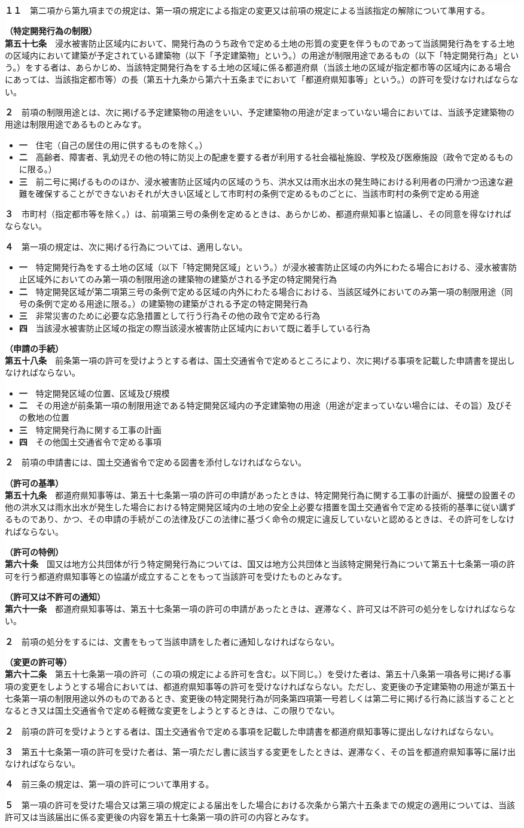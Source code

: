 **１１**　第二項から第九項までの規定は、第一項の規定による指定の変更又は前項の規定による当該指定の解除について準用する。  
  
**（特定開発行為の制限）**  
**第五十七条**　浸水被害防止区域内において、開発行為のうち政令で定める土地の形質の変更を伴うものであって当該開発行為をする土地の区域内において建築が予定されている建築物（以下「予定建築物」という。）の用途が制限用途であるもの（以下「特定開発行為」という。）をする者は、あらかじめ、当該特定開発行為をする土地の区域に係る都道府県（当該土地の区域が指定都市等の区域内にある場合にあっては、当該指定都市等）の長（第五十九条から第六十五条までにおいて「都道府県知事等」という。）の許可を受けなければならない。  
  
**２**　前項の制限用途とは、次に掲げる予定建築物の用途をいい、予定建築物の用途が定まっていない場合においては、当該予定建築物の用途は制限用途であるものとみなす。  
* **一**　住宅（自己の居住の用に供するものを除く。）  
* **二**　高齢者、障害者、乳幼児その他の特に防災上の配慮を要する者が利用する社会福祉施設、学校及び医療施設（政令で定めるものに限る。）  
* **三**　前二号に掲げるもののほか、浸水被害防止区域内の区域のうち、洪水又は雨水出水の発生時における利用者の円滑かつ迅速な避難を確保することができないおそれが大きい区域として市町村の条例で定めるものごとに、当該市町村の条例で定める用途  
  
**３**　市町村（指定都市等を除く。）は、前項第三号の条例を定めるときは、あらかじめ、都道府県知事と協議し、その同意を得なければならない。  
  
**４**　第一項の規定は、次に掲げる行為については、適用しない。  
* **一**　特定開発行為をする土地の区域（以下「特定開発区域」という。）が浸水被害防止区域の内外にわたる場合における、浸水被害防止区域外においてのみ第一項の制限用途の建築物の建築がされる予定の特定開発行為  
* **二**　特定開発区域が第二項第三号の条例で定める区域の内外にわたる場合における、当該区域外においてのみ第一項の制限用途（同号の条例で定める用途に限る。）の建築物の建築がされる予定の特定開発行為  
* **三**　非常災害のために必要な応急措置として行う行為その他の政令で定める行為  
* **四**　当該浸水被害防止区域の指定の際当該浸水被害防止区域内において既に着手している行為  
  
**（申請の手続）**  
**第五十八条**　前条第一項の許可を受けようとする者は、国土交通省令で定めるところにより、次に掲げる事項を記載した申請書を提出しなければならない。  
* **一**　特定開発区域の位置、区域及び規模  
* **二**　その用途が前条第一項の制限用途である特定開発区域内の予定建築物の用途（用途が定まっていない場合には、その旨）及びその敷地の位置  
* **三**　特定開発行為に関する工事の計画  
* **四**　その他国土交通省令で定める事項  
  
**２**　前項の申請書には、国土交通省令で定める図書を添付しなければならない。  
  
**（許可の基準）**  
**第五十九条**　都道府県知事等は、第五十七条第一項の許可の申請があったときは、特定開発行為に関する工事の計画が、擁壁の設置その他の洪水又は雨水出水が発生した場合における特定開発区域内の土地の安全上必要な措置を国土交通省令で定める技術的基準に従い講ずるものであり、かつ、その申請の手続がこの法律及びこの法律に基づく命令の規定に違反していないと認めるときは、その許可をしなければならない。  
  
**（許可の特例）**  
**第六十条**　国又は地方公共団体が行う特定開発行為については、国又は地方公共団体と当該特定開発行為について第五十七条第一項の許可を行う都道府県知事等との協議が成立することをもって当該許可を受けたものとみなす。  
  
**（許可又は不許可の通知）**  
**第六十一条**　都道府県知事等は、第五十七条第一項の許可の申請があったときは、遅滞なく、許可又は不許可の処分をしなければならない。  
  
**２**　前項の処分をするには、文書をもって当該申請をした者に通知しなければならない。  
  
**（変更の許可等）**  
**第六十二条**　第五十七条第一項の許可（この項の規定による許可を含む。以下同じ。）を受けた者は、第五十八条第一項各号に掲げる事項の変更をしようとする場合においては、都道府県知事等の許可を受けなければならない。ただし、変更後の予定建築物の用途が第五十七条第一項の制限用途以外のものであるとき、変更後の特定開発行為が同条第四項第一号若しくは第二号に掲げる行為に該当することとなるとき又は国土交通省令で定める軽微な変更をしようとするときは、この限りでない。  
  
**２**　前項の許可を受けようとする者は、国土交通省令で定める事項を記載した申請書を都道府県知事等に提出しなければならない。  
  
**３**　第五十七条第一項の許可を受けた者は、第一項ただし書に該当する変更をしたときは、遅滞なく、その旨を都道府県知事等に届け出なければならない。  
  
**４**　前三条の規定は、第一項の許可について準用する。  
  
**５**　第一項の許可を受けた場合又は第三項の規定による届出をした場合における次条から第六十五条までの規定の適用については、当該許可又は当該届出に係る変更後の内容を第五十七条第一項の許可の内容とみなす。  
  